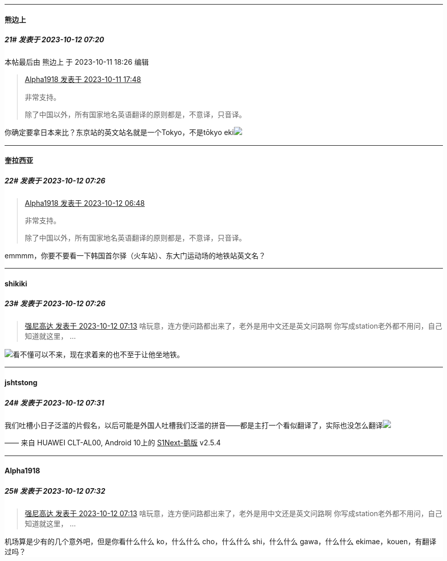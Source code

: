 *****

####  熊边上  
##### 21#       发表于 2023-10-12 07:20

 本帖最后由 熊边上 于 2023-10-11 18:26 编辑 
<blockquote><a href="httphttps://bbs.saraba1st.com/2b/forum.php?mod=redirect&amp;goto=findpost&amp;pid=62692752&amp;ptid=2156405" target="_blank">Alpha1918 发表于 2023-10-11 17:48</a>

非常支持。

除了中国以外，所有国家地名英语翻译的原则都是，不意译，只音译。</blockquote>
你确定要拿日本来比？东京站的英文站名就是一个Tokyo，不是tōkyo eki<img src="https://static.saraba1st.com/image/smiley/face2017/067.png" referrerpolicy="no-referrer">

*****

####  奎拉西亚  
##### 22#       发表于 2023-10-12 07:26

<blockquote><a href="httphttps://bbs.saraba1st.com/2b/forum.php?mod=redirect&amp;goto=findpost&amp;pid=62692752&amp;ptid=2156405" target="_blank">Alpha1918 发表于 2023-10-12 06:48</a>

非常支持。

除了中国以外，所有国家地名英语翻译的原则都是，不意译，只音译。</blockquote>
emmmm，你要不要看一下韩国首尔驿（火车站）、东大门运动场的地铁站英文名？

*****

####  shikiki  
##### 23#       发表于 2023-10-12 07:26

<blockquote><a href="httphttps://bbs.saraba1st.com/2b/forum.php?mod=redirect&amp;goto=findpost&amp;pid=62692796&amp;ptid=2156405" target="_blank">强尼高达 发表于 2023-10-12 07:13</a>
啥玩意，连方便问路都出来了，老外是用中文还是英文问路啊
你写成station老外都不用问，自己知道就这里， ...</blockquote>
<img src="https://static.saraba1st.com/image/smiley/face2017/074.png" referrerpolicy="no-referrer">看不懂可以不来，现在求着来的也不至于让他坐地铁。

*****

####  jshtstong  
##### 24#       发表于 2023-10-12 07:31

我们吐槽小日子泛滥的片假名，以后可能是外国人吐槽我们泛滥的拼音——都是主打一个看似翻译了，实际也没怎么翻译<img src="https://static.saraba1st.com/image/smiley/face2017/066.png" referrerpolicy="no-referrer">

—— 来自 HUAWEI CLT-AL00, Android 10上的 [S1Next-鹅版](https://github.com/ykrank/S1-Next/releases) v2.5.4

*****

####  Alpha1918  
##### 25#       发表于 2023-10-12 07:32

<blockquote><a href="httphttps://bbs.saraba1st.com/2b/forum.php?mod=redirect&amp;goto=findpost&amp;pid=62692796&amp;ptid=2156405" target="_blank">强尼高达 发表于 2023-10-12 07:13</a>
啥玩意，连方便问路都出来了，老外是用中文还是英文问路啊
你写成station老外都不用问，自己知道就这里， ...</blockquote>
机场算是少有的几个意外吧，但是你看什么什么 ko，什么什么 cho，什么什么 shi，什么什么 gawa，什么什么 ekimae，kouen，有翻译过吗？
